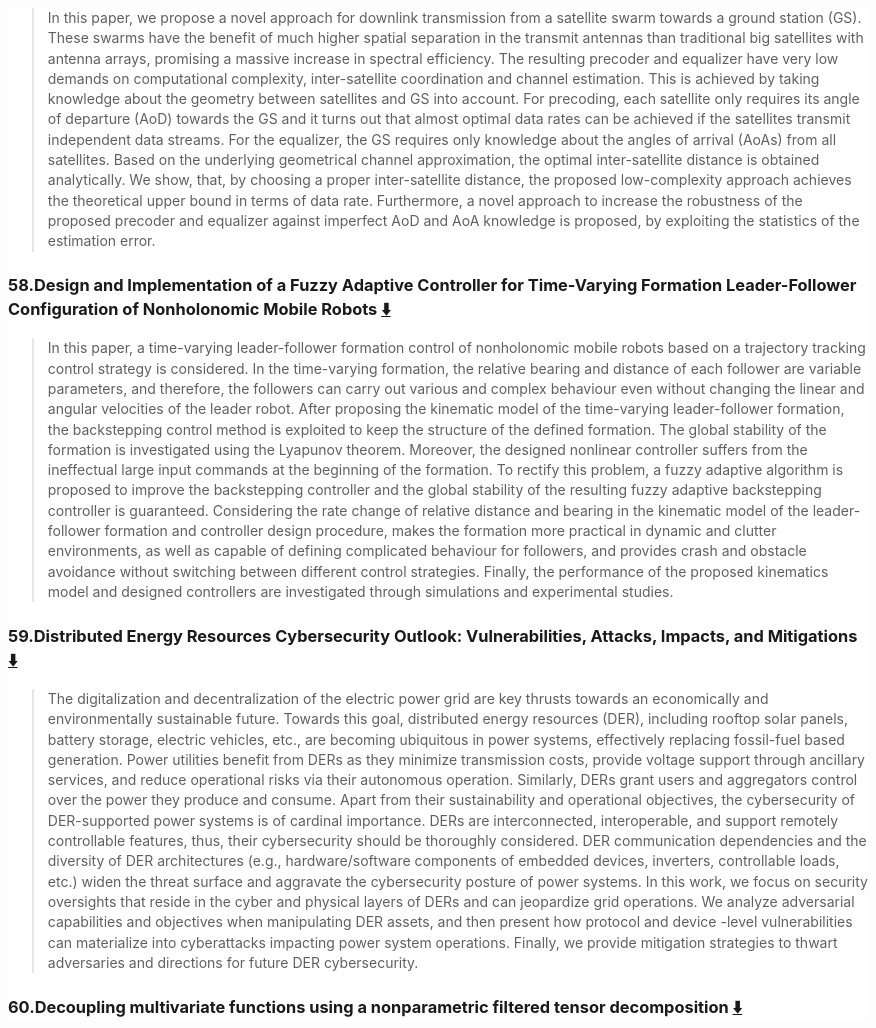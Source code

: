 >  In this paper, we propose a novel approach for downlink transmission from a satellite swarm towards a ground station (GS). These swarms have the benefit of much higher spatial separation in the transmit antennas than traditional big satellites with antenna arrays, promising a massive increase in spectral efficiency. The resulting precoder and equalizer have very low demands on computational complexity, inter-satellite coordination and channel estimation. This is achieved by taking knowledge about the geometry between satellites and GS into account. For precoding, each satellite only requires its angle of departure (AoD) towards the GS and it turns out that almost optimal data rates can be achieved if the satellites transmit independent data streams. For the equalizer, the GS requires only knowledge about the angles of arrival (AoAs) from all satellites. Based on the underlying geometrical channel approximation, the optimal inter-satellite distance is obtained analytically. We show, that, by choosing a proper inter-satellite distance, the proposed low-complexity approach achieves the theoretical upper bound in terms of data rate. Furthermore, a novel approach to increase the robustness of the proposed precoder and equalizer against imperfect AoD and AoA knowledge is proposed, by exploiting the statistics of the estimation error.      
### 58.Design and Implementation of a Fuzzy Adaptive Controller for Time-Varying Formation Leader-Follower Configuration of Nonholonomic Mobile Robots  [ :arrow_down: ](https://arxiv.org/pdf/2205.11174.pdf)
>  In this paper, a time-varying leader-follower formation control of nonholonomic mobile robots based on a trajectory tracking control strategy is considered. In the time-varying formation, the relative bearing and distance of each follower are variable parameters, and therefore, the followers can carry out various and complex behaviour even without changing the linear and angular velocities of the leader robot. After proposing the kinematic model of the time-varying leader-follower formation, the backstepping control method is exploited to keep the structure of the defined formation. The global stability of the formation is investigated using the Lyapunov theorem. Moreover, the designed nonlinear controller suffers from the ineffectual large input commands at the beginning of the formation. To rectify this problem, a fuzzy adaptive algorithm is proposed to improve the backstepping controller and the global stability of the resulting fuzzy adaptive backstepping controller is guaranteed. Considering the rate change of relative distance and bearing in the kinematic model of the leader-follower formation and controller design procedure, makes the formation more practical in dynamic and clutter environments, as well as capable of defining complicated behaviour for followers, and provides crash and obstacle avoidance without switching between different control strategies. Finally, the performance of the proposed kinematics model and designed controllers are investigated through simulations and experimental studies.      
### 59.Distributed Energy Resources Cybersecurity Outlook: Vulnerabilities, Attacks, Impacts, and Mitigations  [ :arrow_down: ](https://arxiv.org/pdf/2205.11171.pdf)
>  The digitalization and decentralization of the electric power grid are key thrusts towards an economically and environmentally sustainable future. Towards this goal, distributed energy resources (DER), including rooftop solar panels, battery storage, electric vehicles, etc., are becoming ubiquitous in power systems, effectively replacing fossil-fuel based generation. Power utilities benefit from DERs as they minimize transmission costs, provide voltage support through ancillary services, and reduce operational risks via their autonomous operation. Similarly, DERs grant users and aggregators control over the power they produce and consume. Apart from their sustainability and operational objectives, the cybersecurity of DER-supported power systems is of cardinal importance. DERs are interconnected, interoperable, and support remotely controllable features, thus, their cybersecurity should be thoroughly considered. DER communication dependencies and the diversity of DER architectures (e.g., hardware/software components of embedded devices, inverters, controllable loads, etc.) widen the threat surface and aggravate the cybersecurity posture of power systems. In this work, we focus on security oversights that reside in the cyber and physical layers of DERs and can jeopardize grid operations. We analyze adversarial capabilities and objectives when manipulating DER assets, and then present how protocol and device -level vulnerabilities can materialize into cyberattacks impacting power system operations. Finally, we provide mitigation strategies to thwart adversaries and directions for future DER cybersecurity.      
### 60.Decoupling multivariate functions using a nonparametric filtered tensor decomposition  [ :arrow_down: ](https://arxiv.org/pdf/2205.11153.pdf)